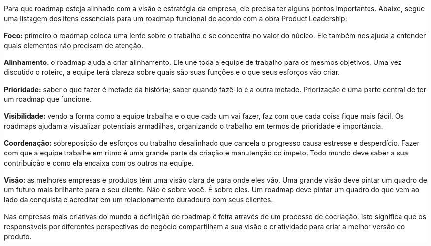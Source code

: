 <p>
	Para que roadmap esteja alinhado com a visão e estratégia da empresa, ele precisa ter alguns pontos importantes. 
	Abaixo, segue uma listagem dos itens essenciais para um roadmap funcional de acordo com a obra Product Leadership:
</p>

<p>
	<strong>Foco:&nbsp;</strong>primeiro o roadmap coloca uma lente sobre o trabalho e se concentra no valor do núcleo. 
	Ele também nos ajuda a entender quais elementos não precisam de atenção.
</p>

<p>
	<strong>Alinhamento:&nbsp;</strong>o roadmap ajuda a criar alinhamento. Ele une toda a equipe de trabalho para os mesmos objetivos. 
	Uma vez discutido o roteiro, a equipe terá clareza sobre quais são suas funções e o que seus esforços vão criar.
</p>

<p>
	<strong>Prioridade:</strong>&nbsp;saber o que fazer é metade da história; saber quando fazê-lo é a outra metade. 
	Priorização é uma parte central de ter um roadmap que funcione.
</p>

<p>
	<strong>Visibilidade:&nbsp;</strong>vendo a forma como a equipe trabalha e o que cada um vai fazer, faz com que cada coisa 
	fique mais fácil. Os roadmaps ajudam a visualizar potenciais armadilhas, organizando o trabalho em termos de prioridade e importância.
</p>

<p>
	<strong>Coordenação:&nbsp;</strong>sobreposição de esforços ou trabalho desalinhado que cancela o progresso causa estresse e desperdício.
	 Fazer com que a equipe trabalhe em ritmo é uma grande parte da criação e manutenção do ímpeto. 
	 Todo mundo deve saber a sua contribuição e como ela encaixa com os outros na equipe.
</p>

<p>
	<strong>Visão:&nbsp;</strong>as melhores empresas e produtos têm uma visão clara de para onde eles vão. 
	Uma grande visão deve pintar um quadro de um futuro mais brilhante para o seu cliente. Não é sobre você. 
	É sobre eles. Um roadmap deve pintar um quadro do que vem ao lado da conquista e acreditar em um relacionamento duradouro com 
	seus clientes.
</p>

<p>
	Nas empresas mais criativas do mundo a definição de roadmap é feita através de um processo de cocriação. 
	Isto significa que os responsáveis por diferentes perspectivas do negócio compartilham a sua visão e criatividade para 
	criar a melhor versão do produto.
</p>
